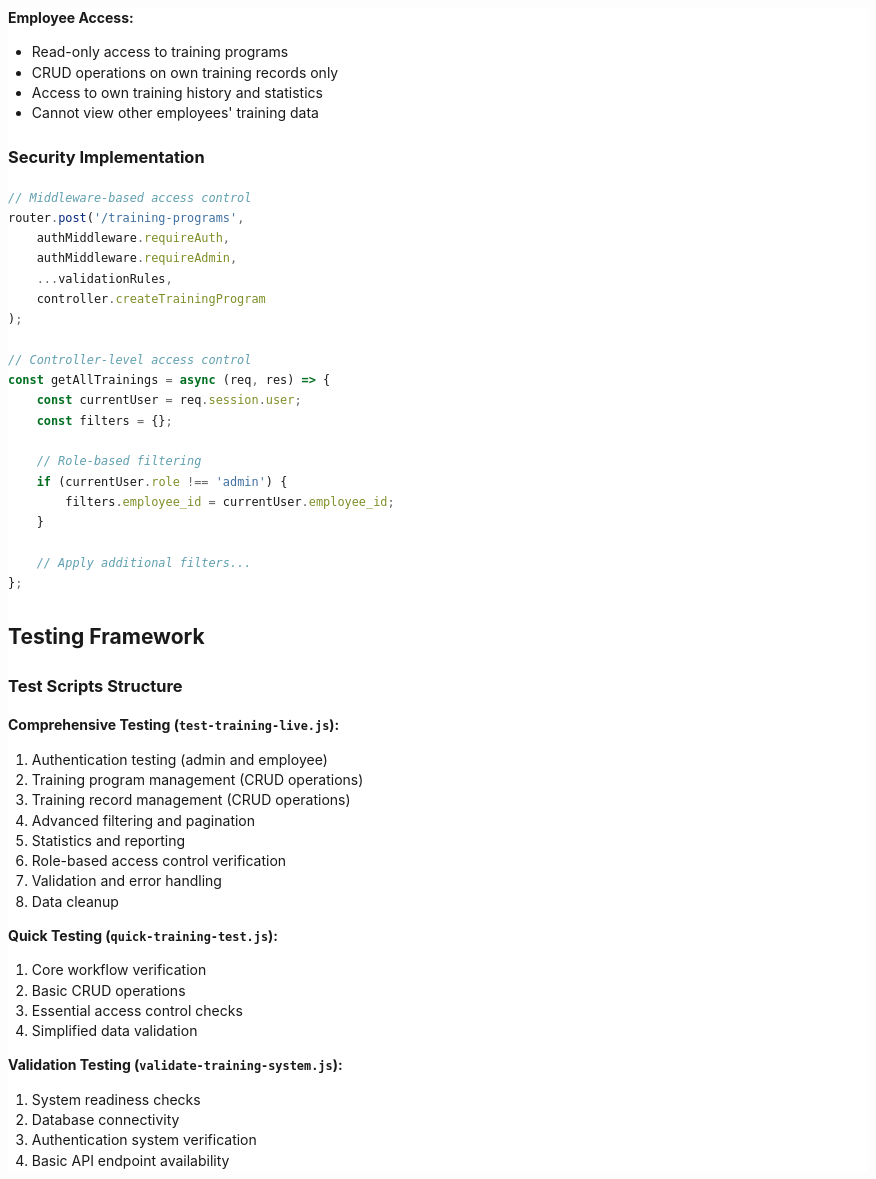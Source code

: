 **Employee Access:**
- Read-only access to training programs
- CRUD operations on own training records only
- Access to own training history and statistics
- Cannot view other employees' training data

### Security Implementation

```javascript
// Middleware-based access control
router.post('/training-programs', 
    authMiddleware.requireAuth,
    authMiddleware.requireAdmin,
    ...validationRules,
    controller.createTrainingProgram
);

// Controller-level access control
const getAllTrainings = async (req, res) => {
    const currentUser = req.session.user;
    const filters = {};
    
    // Role-based filtering
    if (currentUser.role !== 'admin') {
        filters.employee_id = currentUser.employee_id;
    }
    
    // Apply additional filters...
};
```

## Testing Framework

### Test Scripts Structure

**Comprehensive Testing (`test-training-live.js`):**
1. Authentication testing (admin and employee)
2. Training program management (CRUD operations)
3. Training record management (CRUD operations)
4. Advanced filtering and pagination
5. Statistics and reporting
6. Role-based access control verification
7. Validation and error handling
8. Data cleanup

**Quick Testing (`quick-training-test.js`):**
1. Core workflow verification
2. Basic CRUD operations
3. Essential access control checks
4. Simplified data validation

**Validation Testing (`validate-training-system.js`):**
1. System readiness checks
2. Database connectivity
3. Authentication system verification
4. Basic API endpoint availability
